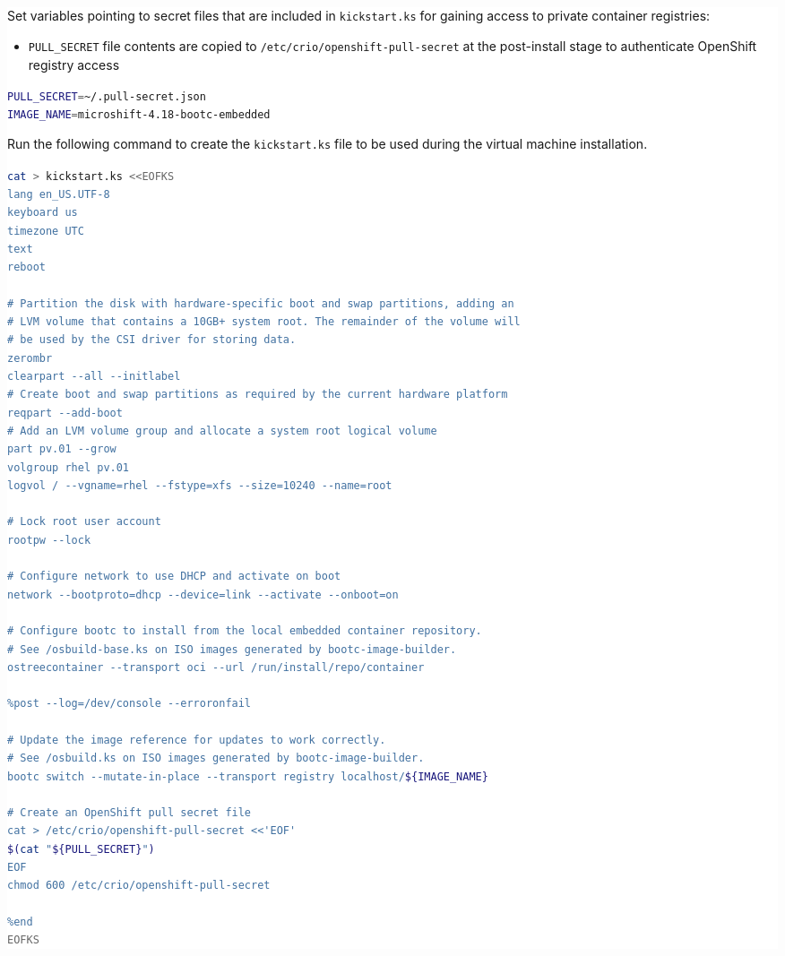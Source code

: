 Set variables pointing to secret files that are included in `kickstart.ks` for
gaining access to private container registries:
* `PULL_SECRET` file contents are copied to `/etc/crio/openshift-pull-secret`
  at the post-install stage to authenticate OpenShift registry access

```bash
PULL_SECRET=~/.pull-secret.json
IMAGE_NAME=microshift-4.18-bootc-embedded
```

Run the following command to create the `kickstart.ks` file to be used during
the virtual machine installation.

```bash
cat > kickstart.ks <<EOFKS
lang en_US.UTF-8
keyboard us
timezone UTC
text
reboot

# Partition the disk with hardware-specific boot and swap partitions, adding an
# LVM volume that contains a 10GB+ system root. The remainder of the volume will
# be used by the CSI driver for storing data.
zerombr
clearpart --all --initlabel
# Create boot and swap partitions as required by the current hardware platform
reqpart --add-boot
# Add an LVM volume group and allocate a system root logical volume
part pv.01 --grow
volgroup rhel pv.01
logvol / --vgname=rhel --fstype=xfs --size=10240 --name=root

# Lock root user account
rootpw --lock

# Configure network to use DHCP and activate on boot
network --bootproto=dhcp --device=link --activate --onboot=on

# Configure bootc to install from the local embedded container repository.
# See /osbuild-base.ks on ISO images generated by bootc-image-builder.
ostreecontainer --transport oci --url /run/install/repo/container

%post --log=/dev/console --erroronfail

# Update the image reference for updates to work correctly.
# See /osbuild.ks on ISO images generated by bootc-image-builder.
bootc switch --mutate-in-place --transport registry localhost/${IMAGE_NAME}

# Create an OpenShift pull secret file
cat > /etc/crio/openshift-pull-secret <<'EOF'
$(cat "${PULL_SECRET}")
EOF
chmod 600 /etc/crio/openshift-pull-secret

%end
EOFKS
```
